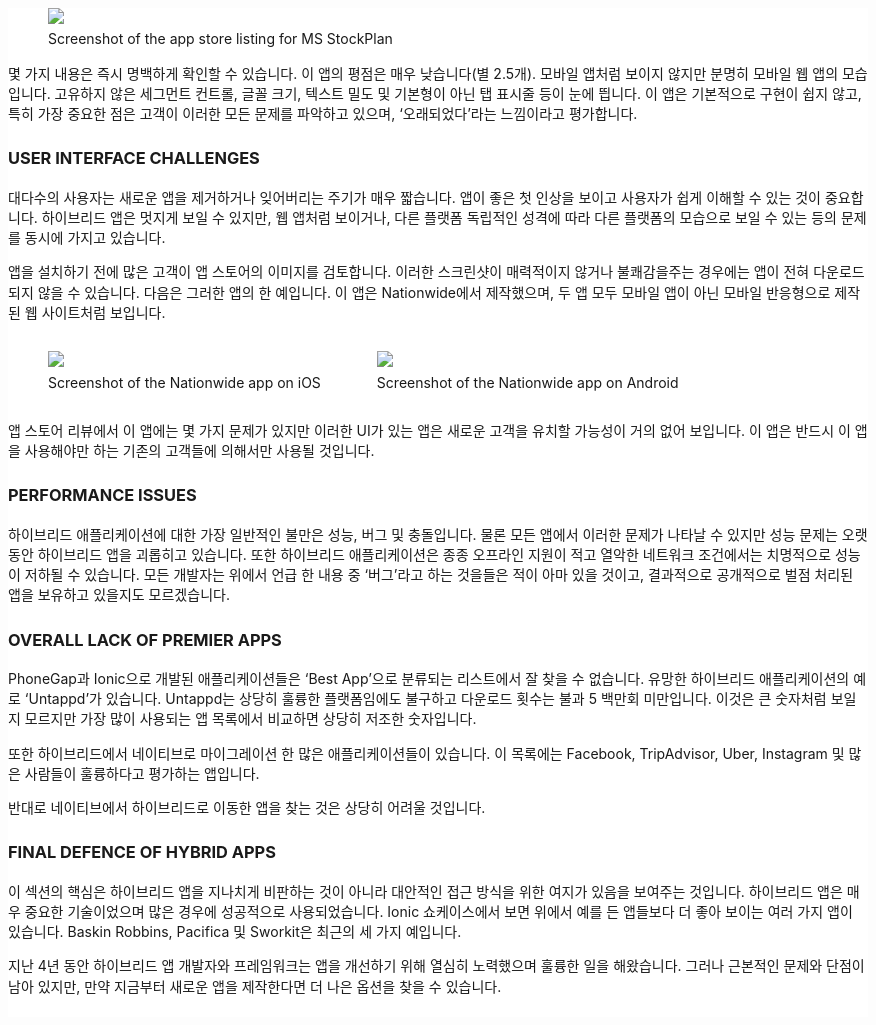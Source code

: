 <figure>
  <img src="{{ site.url }}/assets/images/2017-08-23/02.png" />
  <figcaption>Screenshot of the app store listing for MS StockPlan</figcaption>
</figure>

몇 가지 내용은 즉시 명백하게 확인할 수 있습니다. 이 앱의 평점은 매우 낮습니다(별 2.5개). 모바일 앱처럼 보이지 않지만 분명히 모바일 웹 앱의 모습입니다. 고유하지 않은 세그먼트 컨트롤, 글꼴 크기, 텍스트 밀도 및 기본형이 아닌 탭 표시줄 등이 눈에 띕니다. 이 앱은 기본적으로 구현이 쉽지 않고, 특히 가장 중요한 점은 고객이 이러한 모든 문제를 파악하고 있으며, ‘오래되었다’라는 느낌이라고 평가합니다.
### USER INTERFACE CHALLENGES
대다수의 사용자는 새로운 앱을 제거하거나 잊어버리는 주기가 매우 짧습니다. 앱이 좋은 첫 인상을 보이고 사용자가 쉽게 이해할 수 있는 것이 중요합니다. 하이브리드 앱은 멋지게 보일 수 있지만, 웹 앱처럼 보이거나, 다른 플랫폼 독립적인 성격에 따라 다른 플랫폼의 모습으로 보일 수 있는 등의 문제를 동시에 가지고 있습니다.

앱을 설치하기 전에 많은 고객이 앱 스토어의 이미지를 검토합니다. 이러한 스크린샷이 매력적이지 않거나 불쾌감을주는 경우에는 앱이 전혀 다운로드되지 않을 수 있습니다. 다음은 그러한 앱의 한 예입니다. 이 앱은 Nationwide에서 제작했으며, 두 앱 모두 모바일 앱이 아닌 모바일 반응형으로 제작된 웹 사이트처럼 보입니다.

<div style="display: flex; flex-direction: row;">
  <figure>
    <img src="{{ site.url }}/assets/images/2017-08-23/03.png" width="320" />
    <figcaption>Screenshot of the Nationwide app on iOS</figcaption>
  </figure>
  <figure style="margin-left: 16px;">
    <img src="{{ site.url }}/assets/images/2017-08-23/04.png" width="320" />
    <figcaption>Screenshot of the Nationwide app on Android</figcaption>
  </figure>
</div>

앱 스토어 리뷰에서 이 앱에는 몇 가지 문제가 있지만 이러한 UI가 있는 앱은 새로운 고객을 유치할 가능성이 거의 없어 보입니다. 이 앱은 반드시 이 앱을 사용해야만 하는 기존의 고객들에 의해서만 사용될 것입니다.
### PERFORMANCE ISSUES
하이브리드 애플리케이션에 대한 가장 일반적인 불만은 성능, 버그 및 충돌입니다. 물론 모든 앱에서 이러한 문제가 나타날 수 있지만 성능 문제는 오랫동안 하이브리드 앱을 괴롭히고 있습니다. 또한 하이브리드 애플리케이션은 종종 오프라인 지원이 적고 열악한 네트워크 조건에서는 치명적으로 성능이 저하될 수 있습니다. 모든 개발자는 위에서 언급 한 내용 중 ‘버그’라고 하는 것을들은 적이 아마 있을 것이고, 결과적으로 공개적으로 벌점 처리된 앱을 보유하고 있을지도 모르겠습니다.
### OVERALL LACK OF PREMIER APPS
PhoneGap과 Ionic으로 개발된 애플리케이션들은 ‘Best App’으로 분류되는 리스트에서 잘 찾을 수 없습니다. 유망한 하이브리드 애플리케이션의 예로 ‘Untappd’가 있습니다. Untappd는 상당히 훌륭한 플랫폼임에도 불구하고 다운로드 횟수는 불과 5 백만회 미만입니다. 이것은 큰 숫자처럼 보일지 모르지만 가장 많이 사용되는 앱 목록에서 비교하면 상당히 저조한 숫자입니다.

또한 하이브리드에서 네이티브로 마이그레이션 한 많은 애플리케이션들이 있습니다. 이 목록에는 Facebook, TripAdvisor, Uber, Instagram 및 많은 사람들이 훌륭하다고 평가하는 앱입니다.

반대로 네이티브에서 하이브리드로 이동한 앱을 찾는 것은 상당히 어려울 것입니다.
### FINAL DEFENCE OF HYBRID APPS
이 섹션의 핵심은 하이브리드 앱을 지나치게 비판하는 것이 아니라 대안적인 접근 방식을 위한 여지가 있음을 보여주는 것입니다. 하이브리드 앱은 매우 중요한 기술이었으며 많은 경우에 성공적으로 사용되었습니다. Ionic 쇼케이스에서 보면 위에서 예를 든 앱들보다 더 좋아 보이는 여러 가지 앱이 있습니다. Baskin Robbins, Pacifica 및 Sworkit은 최근의 세 가지 예입니다.

지난 4년 동안 하이브리드 앱 개발자와 프레임워크는 앱을 개선하기 위해 열심히 노력했으며 훌륭한 일을 해왔습니다. 그러나 근본적인 문제와 단점이 남아 있지만, 만약 지금부터 새로운 앱을 제작한다면 더 나은 옵션을 찾을 수 있습니다.
<br/>
<br/>
